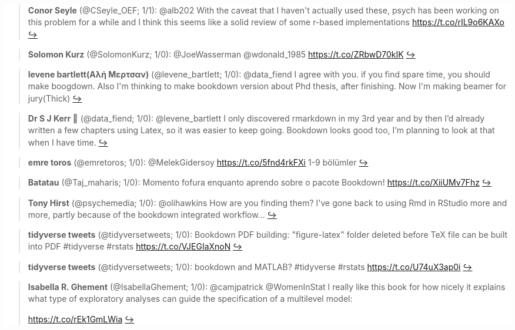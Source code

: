 

> **Conor Seyle** (@CSeyle_OEF; 1/1): @alb202 With the caveat that I haven't actually used these, psych has been working on this problem for a while and I think this seems like a solid review of some r-based implementations https://t.co/rIL9o6KAXo  [&#8618;](https://twitter.com/CSeyle_OEF/status/1386703187655073801)




> **Solomon Kurz** (@SolomonKurz; 1/0): @JoeWasserman @wdonald_1985 https://t.co/ZRbwD70kIK  [&#8618;](https://twitter.com/SolomonKurz/status/1388700308075913216)




> **levene bartlett(Αλή Μερτσαν)** (@levene_bartlett; 1/0): @data_fiend I agree with you. if you find spare time, you should make boogdown. Also I'm thinking to make bookdown version about Phd thesis, after finishing. Now I'm making beamer for jury(Thick)  [&#8618;](https://twitter.com/levene_bartlett/status/1388582909662089224)




> **Dr S J Kerr 💙** (@data_fiend; 1/0): @levene_bartlett I only discovered rmarkdown in my 3rd year and by then I’d already written a few chapters using Latex, so it was easier to keep going. Bookdown looks good too, I’m planning to look at that when I have time.  [&#8618;](https://twitter.com/data_fiend/status/1388582032381554692)




> **emre toros** (@emretoros; 1/0): @MelekGidersoy https://t.co/5fnd4rkFXi
> 1-9 bölümler  [&#8618;](https://twitter.com/emretoros/status/1388470837355945987)




> **Batatau** (@Taj_maharis; 1/0): Momento fofura enquanto aprendo sobre o pacote Bookdown! https://t.co/XiiUMv7Fhz  [&#8618;](https://twitter.com/Taj_maharis/status/1388423781669130240)




> **Tony Hirst** (@psychemedia; 1/0): @olihawkins How are you finding them? I've gone back to using Rmd in RStudio more and more, partly because of the bookdown integrated workflow...  [&#8618;](https://twitter.com/psychemedia/status/1388194140643545094)




> **tidyverse tweets** (@tidyversetweets; 1/0): Bookdown PDF building: "figure-latex" folder deleted before TeX file can be built into PDF #tidyverse #rstats https://t.co/VJEGIaXnoN  [&#8618;](https://twitter.com/tidyversetweets/status/1388101036125016065)




> **tidyverse tweets** (@tidyversetweets; 1/0): bookdown and MATLAB? #tidyverse #rstats https://t.co/U74uX3ap0i  [&#8618;](https://twitter.com/tidyversetweets/status/1387595387574366209)




> **Isabella R. Ghement** (@IsabellaGhement; 1/0): @camjpatrick @WomenInStat I really like this book for how nicely it explains what type of exploratory analyses can guide the specification of a multilevel model: 
> >
> https://t.co/rEk1GmLWia  [&#8618;](https://twitter.com/IsabellaGhement/status/1387597702372892675)
